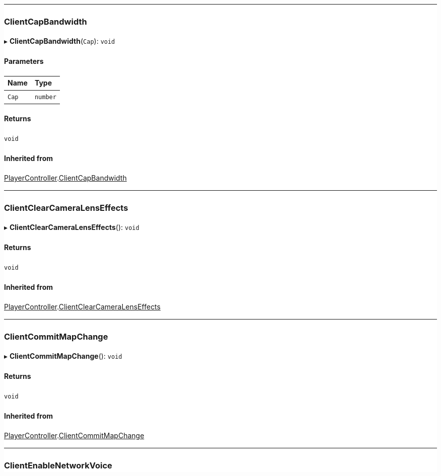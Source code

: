 ___

### ClientCapBandwidth

▸ **ClientCapBandwidth**(`Cap`): `void`

#### Parameters

| Name | Type |
| :------ | :------ |
| `Cap` | `number` |

#### Returns

`void`

#### Inherited from

[PlayerController](ue_ue.PlayerController.md).[ClientCapBandwidth](ue_ue.PlayerController.md#clientcapbandwidth)

___

### ClientClearCameraLensEffects

▸ **ClientClearCameraLensEffects**(): `void`

#### Returns

`void`

#### Inherited from

[PlayerController](ue_ue.PlayerController.md).[ClientClearCameraLensEffects](ue_ue.PlayerController.md#clientclearcameralenseffects)

___

### ClientCommitMapChange

▸ **ClientCommitMapChange**(): `void`

#### Returns

`void`

#### Inherited from

[PlayerController](ue_ue.PlayerController.md).[ClientCommitMapChange](ue_ue.PlayerController.md#clientcommitmapchange)

___

### ClientEnableNetworkVoice
